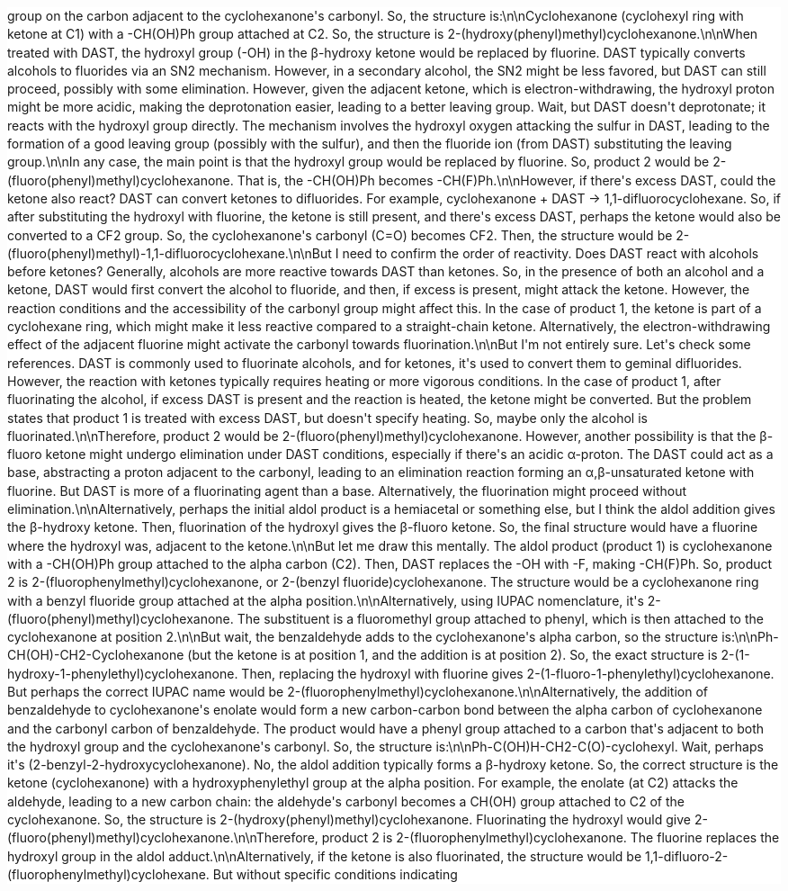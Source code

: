 group on the carbon adjacent to the cyclohexanone's carbonyl. So, the structure is:\n\nCyclohexanone (cyclohexyl ring with ketone at C1) with a -CH(OH)Ph group attached at C2. So, the structure is 2-(hydroxy(phenyl)methyl)cyclohexanone.\n\nWhen treated with DAST, the hydroxyl group (-OH) in the β-hydroxy ketone would be replaced by fluorine. DAST typically converts alcohols to fluorides via an SN2 mechanism. However, in a secondary alcohol, the SN2 might be less favored, but DAST can still proceed, possibly with some elimination. However, given the adjacent ketone, which is electron-withdrawing, the hydroxyl proton might be more acidic, making the deprotonation easier, leading to a better leaving group. Wait, but DAST doesn't deprotonate; it reacts with the hydroxyl group directly. The mechanism involves the hydroxyl oxygen attacking the sulfur in DAST, leading to the formation of a good leaving group (possibly with the sulfur), and then the fluoride ion (from DAST) substituting the leaving group.\n\nIn any case, the main point is that the hydroxyl group would be replaced by fluorine. So, product 2 would be 2-(fluoro(phenyl)methyl)cyclohexanone. That is, the -CH(OH)Ph becomes -CH(F)Ph.\n\nHowever, if there's excess DAST, could the ketone also react? DAST can convert ketones to difluorides. For example, cyclohexanone + DAST → 1,1-difluorocyclohexane. So, if after substituting the hydroxyl with fluorine, the ketone is still present, and there's excess DAST, perhaps the ketone would also be converted to a CF2 group. So, the cyclohexanone's carbonyl (C=O) becomes CF2. Then, the structure would be 2-(fluoro(phenyl)methyl)-1,1-difluorocyclohexane.\n\nBut I need to confirm the order of reactivity. Does DAST react with alcohols before ketones? Generally, alcohols are more reactive towards DAST than ketones. So, in the presence of both an alcohol and a ketone, DAST would first convert the alcohol to fluoride, and then, if excess is present, might attack the ketone. However, the reaction conditions and the accessibility of the carbonyl group might affect this. In the case of product 1, the ketone is part of a cyclohexane ring, which might make it less reactive compared to a straight-chain ketone. Alternatively, the electron-withdrawing effect of the adjacent fluorine might activate the carbonyl towards fluorination.\n\nBut I'm not entirely sure. Let's check some references. DAST is commonly used to fluorinate alcohols, and for ketones, it's used to convert them to geminal difluorides. However, the reaction with ketones typically requires heating or more vigorous conditions. In the case of product 1, after fluorinating the alcohol, if excess DAST is present and the reaction is heated, the ketone might be converted. But the problem states that product 1 is treated with excess DAST, but doesn't specify heating. So, maybe only the alcohol is fluorinated.\n\nTherefore, product 2 would be 2-(fluoro(phenyl)methyl)cyclohexanone. However, another possibility is that the β-fluoro ketone might undergo elimination under DAST conditions, especially if there's an acidic α-proton. The DAST could act as a base, abstracting a proton adjacent to the carbonyl, leading to an elimination reaction forming an α,β-unsaturated ketone with fluorine. But DAST is more of a fluorinating agent than a base. Alternatively, the fluorination might proceed without elimination.\n\nAlternatively, perhaps the initial aldol product is a hemiacetal or something else, but I think the aldol addition gives the β-hydroxy ketone. Then, fluorination of the hydroxyl gives the β-fluoro ketone. So, the final structure would have a fluorine where the hydroxyl was, adjacent to the ketone.\n\nBut let me draw this mentally. The aldol product (product 1) is cyclohexanone with a -CH(OH)Ph group attached to the alpha carbon (C2). Then, DAST replaces the -OH with -F, making -CH(F)Ph. So, product 2 is 2-(fluorophenylmethyl)cyclohexanone, or 2-(benzyl fluoride)cyclohexanone. The structure would be a cyclohexanone ring with a benzyl fluoride group attached at the alpha position.\n\nAlternatively, using IUPAC nomenclature, it's 2-(fluoro(phenyl)methyl)cyclohexanone. The substituent is a fluoromethyl group attached to phenyl, which is then attached to the cyclohexanone at position 2.\n\nBut wait, the benzaldehyde adds to the cyclohexanone's alpha carbon, so the structure is:\n\nPh-CH(OH)-CH2-Cyclohexanone (but the ketone is at position 1, and the addition is at position 2). So, the exact structure is 2-(1-hydroxy-1-phenylethyl)cyclohexanone. Then, replacing the hydroxyl with fluorine gives 2-(1-fluoro-1-phenylethyl)cyclohexanone. But perhaps the correct IUPAC name would be 2-(fluorophenylmethyl)cyclohexanone.\n\nAlternatively, the addition of benzaldehyde to cyclohexanone's enolate would form a new carbon-carbon bond between the alpha carbon of cyclohexanone and the carbonyl carbon of benzaldehyde. The product would have a phenyl group attached to a carbon that's adjacent to both the hydroxyl group and the cyclohexanone's carbonyl. So, the structure is:\n\nPh-C(OH)H-CH2-C(O)-cyclohexyl. Wait, perhaps it's (2-benzyl-2-hydroxycyclohexanone). No, the aldol addition typically forms a β-hydroxy ketone. So, the correct structure is the ketone (cyclohexanone) with a hydroxyphenylethyl group at the alpha position. For example, the enolate (at C2) attacks the aldehyde, leading to a new carbon chain: the aldehyde's carbonyl becomes a CH(OH) group attached to C2 of the cyclohexanone. So, the structure is 2-(hydroxy(phenyl)methyl)cyclohexanone. Fluorinating the hydroxyl would give 2-(fluoro(phenyl)methyl)cyclohexanone.\n\nTherefore, product 2 is 2-(fluorophenylmethyl)cyclohexanone. The fluorine replaces the hydroxyl group in the aldol adduct.\n\nAlternatively, if the ketone is also fluorinated, the structure would be 1,1-difluoro-2-(fluorophenylmethyl)cyclohexane. But without specific conditions indicating